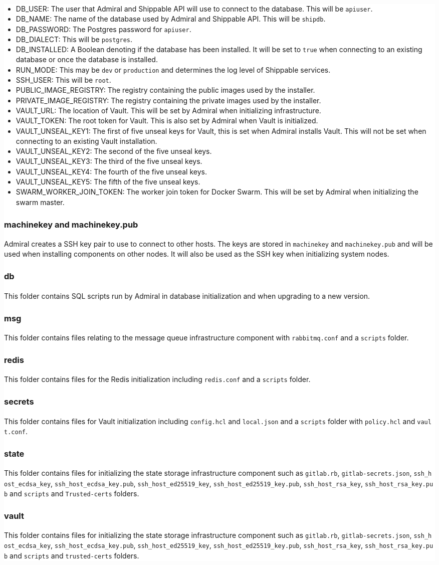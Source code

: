 - DB_USER: The user that Admiral and Shippable API will use to connect to the database. This will be `apiuser`.
- DB_NAME: The name of the database used by Admiral and Shippable API. This will be `shipdb`.
- DB_PASSWORD: The Postgres password for `apiuser`.
- DB_DIALECT: This will be `postgres`.
- DB_INSTALLED: A Boolean denoting if the database has been installed. It will be set to `true` when connecting to an existing database or once the database is installed.
- RUN_MODE: This may be `dev` or `production` and determines the log level of Shippable services.
- SSH_USER: This will be `root`.
- PUBLIC_IMAGE_REGISTRY: The registry containing the public images used by the installer.
- PRIVATE_IMAGE_REGISTRY: The registry containing the private images used by the installer.
- VAULT_URL: The location of Vault. This will be set by Admiral when initializing infrastructure.
- VAULT_TOKEN: The root token for Vault. This is also set by Admiral when Vault is initialized.
- VAULT_UNSEAL_KEY1: The first of five unseal keys for Vault, this is set when Admiral installs Vault. This will not be set when connecting to an existing Vault installation.
- VAULT_UNSEAL_KEY2: The second of the five unseal keys.
- VAULT_UNSEAL_KEY3: The third of the five unseal keys.
- VAULT_UNSEAL_KEY4: The fourth of the five unseal keys.
- VAULT_UNSEAL_KEY5: The fifth of the five unseal keys.
- SWARM_WORKER_JOIN_TOKEN: The worker join token for Docker Swarm. This will be set by Admiral when initializing the swarm master.

### machinekey and machinekey.pub
Admiral creates a SSH key pair to use to connect to other hosts. The keys are stored in `machinekey` and `machinekey.pub` and will be used when installing components on other nodes. It will also be used as the SSH key when initializing system nodes.

### db
This folder contains SQL scripts run by Admiral in database initialization and when upgrading to a new version.

### msg
This folder contains files relating to the message queue infrastructure component with `rabbitmq.conf` and a `scripts` folder.

### redis
This folder contains files for the Redis initialization including `redis.conf` and a `scripts` folder.

### secrets
This folder contains files for Vault initialization including `config.hcl` and `local.json` and a `scripts` folder with `policy.hcl` and `vault.conf`.

### state
This folder contains files for initializing the state storage infrastructure component such as `gitlab.rb`, `gitlab-secrets.json`, `ssh_host_ecdsa_key`, `ssh_host_ecdsa_key.pub`, `ssh_host_ed25519_key`, `ssh_host_ed25519_key.pub`, `ssh_host_rsa_key`, `ssh_host_rsa_key.pub` and `scripts` and `Trusted-certs` folders.

### vault
This folder contains files for initializing the state storage infrastructure component such as `gitlab.rb`, `gitlab-secrets.json`, `ssh_host_ecdsa_key`, `ssh_host_ecdsa_key.pub`, `ssh_host_ed25519_key`, `ssh_host_ed25519_key.pub`, `ssh_host_rsa_key`, `ssh_host_rsa_key.pub` and `scripts` and `trusted-certs` folders.
